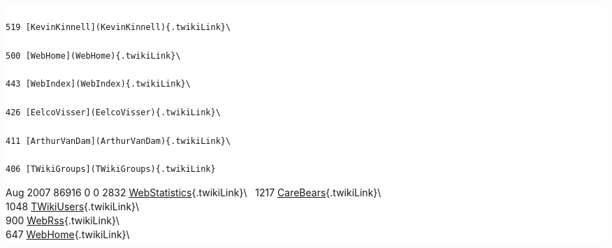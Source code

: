                                                                                                                                                                                                                                                                                                                                                  519 [KevinKinnell](KevinKinnell){.twikiLink}\                                                                                                                                    
                                                                                                                                                                                                                                                                                                                                                 500 [WebHome](WebHome){.twikiLink}\                                                                                                                                              
                                                                                                                                                                                                                                                                                                                                                 443 [WebIndex](WebIndex){.twikiLink}\                                                                                                                                            
                                                                                                                                                                                                                                                                                                                                                 426 [EelcoVisser](EelcoVisser){.twikiLink}\                                                                                                                                      
                                                                                                                                                                                                                                                                                                                                                 411 [ArthurVanDam](ArthurVanDam){.twikiLink}\                                                                                                                                    
                                                                                                                                                                                                                                                                                                                                                 406 [TWikiGroups](TWikiGroups){.twikiLink}                                                                                                                                       

  Aug 2007                                                                            86916                                                                              0                                                                                  0                                                                                    2832 [WebStatistics](WebStatistics){.twikiLink}\                                                                                                                                  
                                                                                                                                                                                                                                                                                                                                                 1217 [CareBears](CareBears){.twikiLink}\                                                                                                                                         
                                                                                                                                                                                                                                                                                                                                                 1048 [TWikiUsers](TWikiUsers){.twikiLink}\                                                                                                                                       
                                                                                                                                                                                                                                                                                                                                                 900 [WebRss](WebRss){.twikiLink}\                                                                                                                                                
                                                                                                                                                                                                                                                                                                                                                 647 [WebHome](WebHome){.twikiLink}\                                                                                                                                              